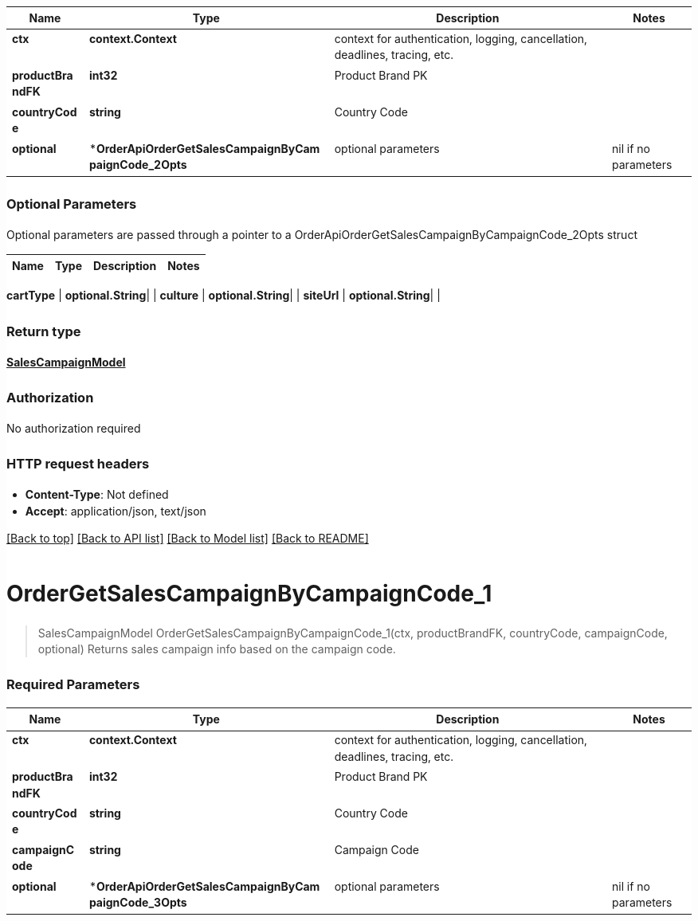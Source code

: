 Name | Type | Description  | Notes
------------- | ------------- | ------------- | -------------
 **ctx** | **context.Context** | context for authentication, logging, cancellation, deadlines, tracing, etc.
  **productBrandFK** | **int32**| Product Brand PK | 
  **countryCode** | **string**| Country Code | 
 **optional** | ***OrderApiOrderGetSalesCampaignByCampaignCode_2Opts** | optional parameters | nil if no parameters

### Optional Parameters
Optional parameters are passed through a pointer to a OrderApiOrderGetSalesCampaignByCampaignCode_2Opts struct

Name | Type | Description  | Notes
------------- | ------------- | ------------- | -------------


 **cartType** | **optional.String**|  | 
 **culture** | **optional.String**|  | 
 **siteUrl** | **optional.String**|  | 

### Return type

[**SalesCampaignModel**](SalesCampaignModel.md)

### Authorization

No authorization required

### HTTP request headers

 - **Content-Type**: Not defined
 - **Accept**: application/json, text/json

[[Back to top]](#) [[Back to API list]](../README.md#documentation-for-api-endpoints) [[Back to Model list]](../README.md#documentation-for-models) [[Back to README]](../README.md)

# **OrderGetSalesCampaignByCampaignCode_1**
> SalesCampaignModel OrderGetSalesCampaignByCampaignCode_1(ctx, productBrandFK, countryCode, campaignCode, optional)
Returns sales campaign info based on the campaign code.

### Required Parameters

Name | Type | Description  | Notes
------------- | ------------- | ------------- | -------------
 **ctx** | **context.Context** | context for authentication, logging, cancellation, deadlines, tracing, etc.
  **productBrandFK** | **int32**| Product Brand PK | 
  **countryCode** | **string**| Country Code | 
  **campaignCode** | **string**| Campaign Code | 
 **optional** | ***OrderApiOrderGetSalesCampaignByCampaignCode_3Opts** | optional parameters | nil if no parameters
